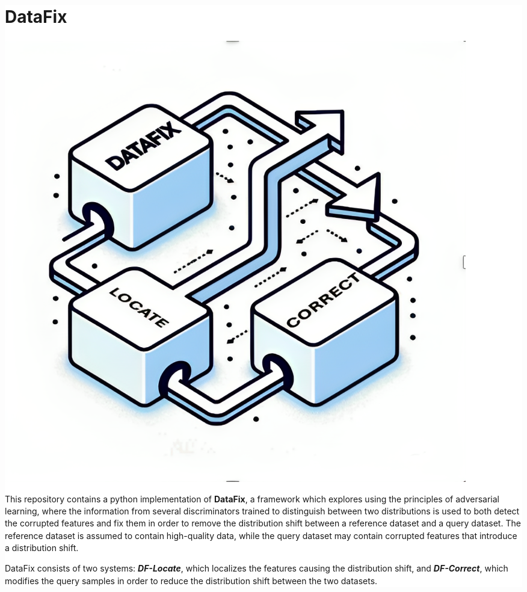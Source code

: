 # DataFix

![DataFix diagram](images/DataFix.png)

This repository contains a python implementation of **DataFix**, a framework which explores using the principles of adversarial learning, where the information from several discriminators trained to distinguish between two distributions is used to both detect the corrupted features and fix them in order to remove the distribution shift between a reference dataset and a query dataset. The reference dataset is assumed to contain high-quality data, while the query dataset may contain corrupted features that introduce a distribution shift.

DataFix consists of two systems: ***DF-Locate***, which localizes the features causing the distribution shift, and ***DF-Correct***, which modifies the query samples in order to reduce the distribution shift between the two datasets.
